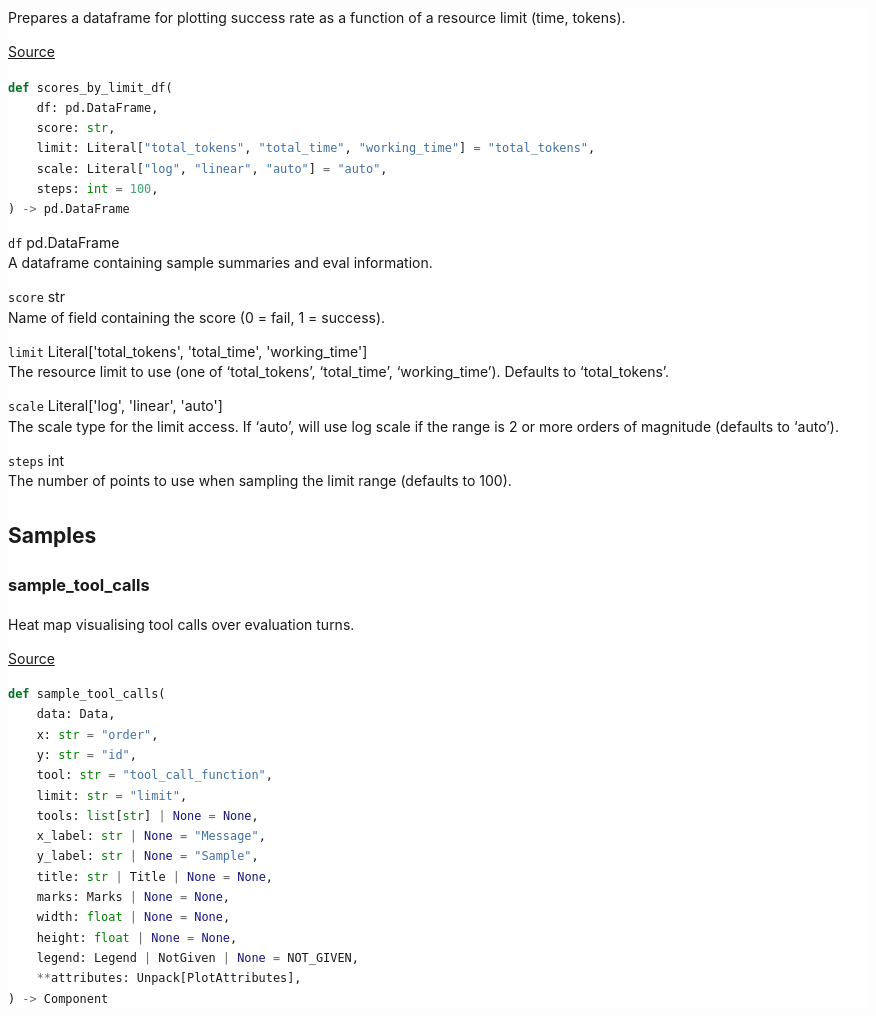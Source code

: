 Prepares a dataframe for plotting success rate as a function of a
resource limit (time, tokens).

[Source](https://github.com/meridianlabs-ai/inspect_viz/blob/96f6ba17a9211475b9f33f4fe7fdad9f0d881f0b/src/inspect_viz/view/beta/_scores_by_limit.py#L27)

``` python
def scores_by_limit_df(
    df: pd.DataFrame,
    score: str,
    limit: Literal["total_tokens", "total_time", "working_time"] = "total_tokens",
    scale: Literal["log", "linear", "auto"] = "auto",
    steps: int = 100,
) -> pd.DataFrame
```

`df` pd.DataFrame  
A dataframe containing sample summaries and eval information.

`score` str  
Name of field containing the score (0 = fail, 1 = success).

`limit` Literal\['total_tokens', 'total_time', 'working_time'\]  
The resource limit to use (one of ‘total_tokens’, ‘total_time’,
‘working_time’). Defaults to ‘total_tokens’.

`scale` Literal\['log', 'linear', 'auto'\]  
The scale type for the limit access. If ‘auto’, will use log scale if
the range is 2 or more orders of magnitude (defaults to ‘auto’).

`steps` int  
The number of points to use when sampling the limit range (defaults to
100).

## Samples

### sample_tool_calls

Heat map visualising tool calls over evaluation turns.

[Source](https://github.com/meridianlabs-ai/inspect_viz/blob/96f6ba17a9211475b9f33f4fe7fdad9f0d881f0b/src/inspect_viz/view/beta/_sample_tool_calls.py#L18)

``` python
def sample_tool_calls(
    data: Data,
    x: str = "order",
    y: str = "id",
    tool: str = "tool_call_function",
    limit: str = "limit",
    tools: list[str] | None = None,
    x_label: str | None = "Message",
    y_label: str | None = "Sample",
    title: str | Title | None = None,
    marks: Marks | None = None,
    width: float | None = None,
    height: float | None = None,
    legend: Legend | NotGiven | None = NOT_GIVEN,
    **attributes: Unpack[PlotAttributes],
) -> Component
```
